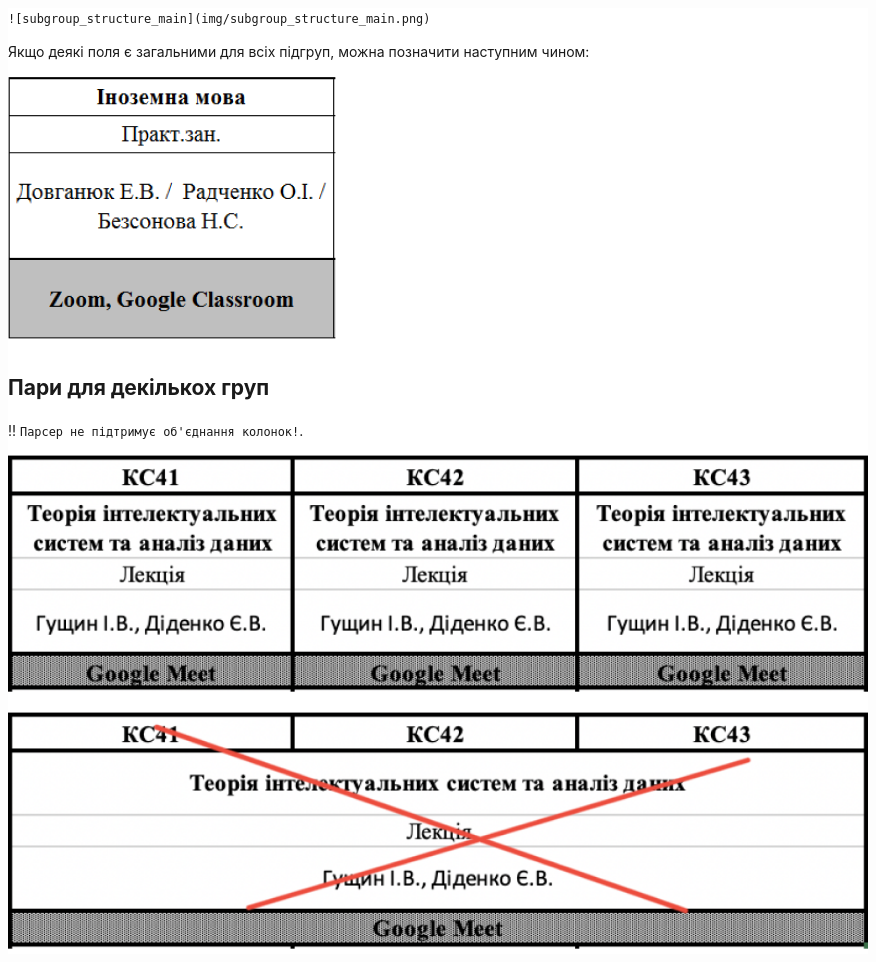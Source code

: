     ![subgroup_structure_main](img/subgroup_structure_main.png)

Якщо деякі поля є загальними для всіх підгруп, можна позначити наступним чином:

![subroup_structure_main2](img/subgroup_structure_main2.png)
    
## Пари для декількох груп

 ‼️ `Парсер не підтримує об'єднання колонок!`.
 
 ![Subject_for_groups_ok](img/subject_for_groups_ok.png)
  
 ![Subject_for_groups_bad](img/subject_for_groups_bad.png)
 